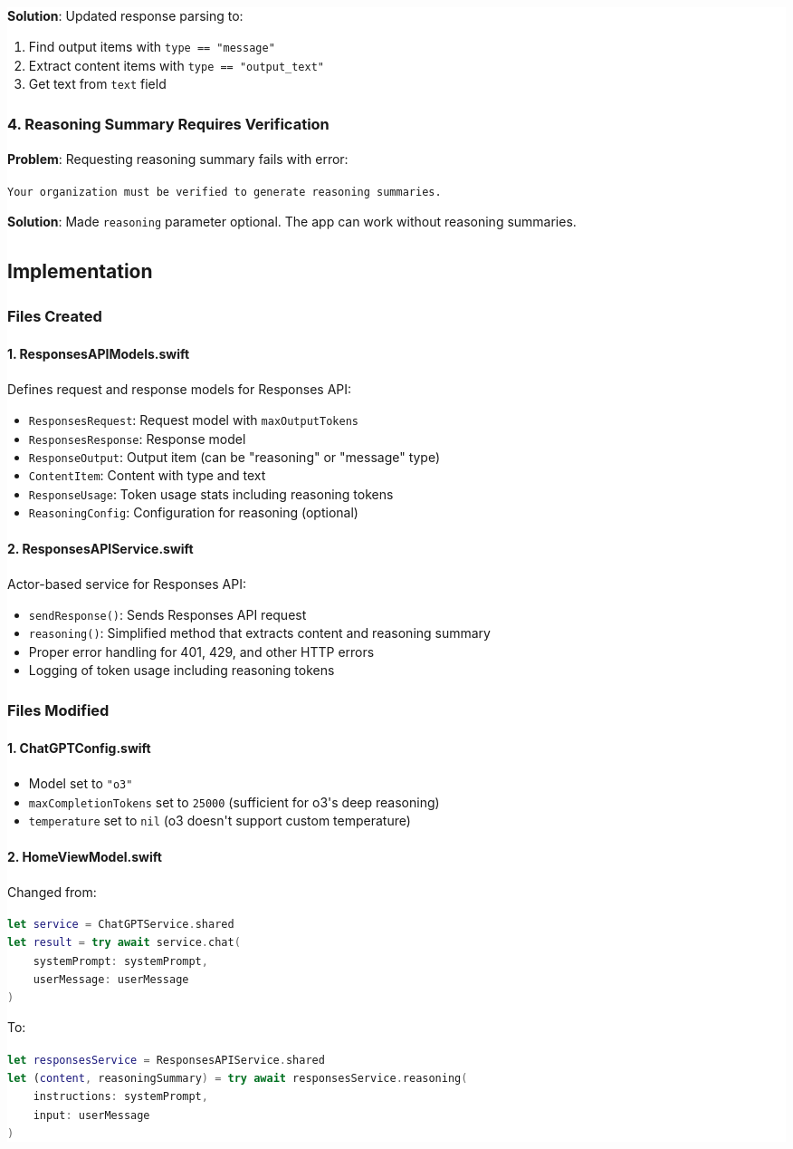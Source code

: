 **Solution**: Updated response parsing to:
1. Find output items with `type == "message"`
2. Extract content items with `type == "output_text"`
3. Get text from `text` field

### 4. Reasoning Summary Requires Verification
**Problem**: Requesting reasoning summary fails with error:
```
Your organization must be verified to generate reasoning summaries.
```

**Solution**: Made `reasoning` parameter optional. The app can work without reasoning summaries.

## Implementation

### Files Created

#### 1. ResponsesAPIModels.swift
Defines request and response models for Responses API:
- `ResponsesRequest`: Request model with `maxOutputTokens`
- `ResponsesResponse`: Response model
- `ResponseOutput`: Output item (can be "reasoning" or "message" type)
- `ContentItem`: Content with type and text
- `ResponseUsage`: Token usage stats including reasoning tokens
- `ReasoningConfig`: Configuration for reasoning (optional)

#### 2. ResponsesAPIService.swift
Actor-based service for Responses API:
- `sendResponse()`: Sends Responses API request
- `reasoning()`: Simplified method that extracts content and reasoning summary
- Proper error handling for 401, 429, and other HTTP errors
- Logging of token usage including reasoning tokens

### Files Modified

#### 1. ChatGPTConfig.swift
- Model set to `"o3"`
- `maxCompletionTokens` set to `25000` (sufficient for o3's deep reasoning)
- `temperature` set to `nil` (o3 doesn't support custom temperature)

#### 2. HomeViewModel.swift
Changed from:
```swift
let service = ChatGPTService.shared
let result = try await service.chat(
    systemPrompt: systemPrompt,
    userMessage: userMessage
)
```

To:
```swift
let responsesService = ResponsesAPIService.shared
let (content, reasoningSummary) = try await responsesService.reasoning(
    instructions: systemPrompt,
    input: userMessage
)
```
